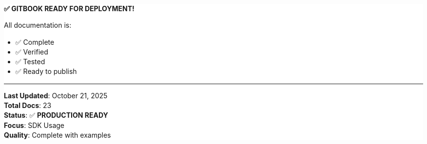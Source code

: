 **✅ GITBOOK READY FOR DEPLOYMENT!**

All documentation is:
- ✅ Complete
- ✅ Verified
- ✅ Tested
- ✅ Ready to publish

---

**Last Updated**: October 21, 2025  
**Total Docs**: 23  
**Status**: ✅ **PRODUCTION READY**  
**Focus**: SDK Usage  
**Quality**: Complete with examples

